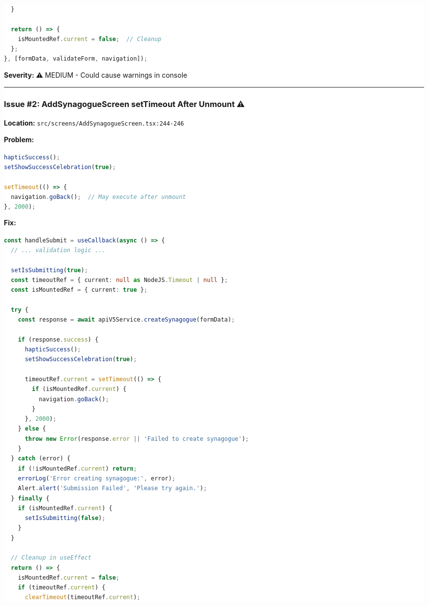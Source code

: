 ```typescript
  }
  
  return () => {
    isMountedRef.current = false;  // Cleanup
  };
}, [formData, validateForm, navigation]);
```

**Severity:** ⚠️ MEDIUM - Could cause warnings in console

---

### Issue #2: AddSynagogueScreen setTimeout After Unmount ⚠️
**Location:** `src/screens/AddSynagogueScreen.tsx:244-246`

**Problem:**
```typescript
hapticSuccess();
setShowSuccessCelebration(true);

setTimeout(() => {
  navigation.goBack();  // May execute after unmount
}, 2000);
```

**Fix:**
```typescript
const handleSubmit = useCallback(async () => {
  // ... validation logic ...
  
  setIsSubmitting(true);
  const timeoutRef = { current: null as NodeJS.Timeout | null };
  const isMountedRef = { current: true };

  try {
    const response = await apiV5Service.createSynagogue(formData);

    if (response.success) {
      hapticSuccess();
      setShowSuccessCelebration(true);

      timeoutRef.current = setTimeout(() => {
        if (isMountedRef.current) {
          navigation.goBack();
        }
      }, 2000);
    } else {
      throw new Error(response.error || 'Failed to create synagogue');
    }
  } catch (error) {
    if (!isMountedRef.current) return;
    errorLog('Error creating synagogue:', error);
    Alert.alert('Submission Failed', 'Please try again.');
  } finally {
    if (isMountedRef.current) {
      setIsSubmitting(false);
    }
  }
  
  // Cleanup in useEffect
  return () => {
    isMountedRef.current = false;
    if (timeoutRef.current) {
      clearTimeout(timeoutRef.current);
```